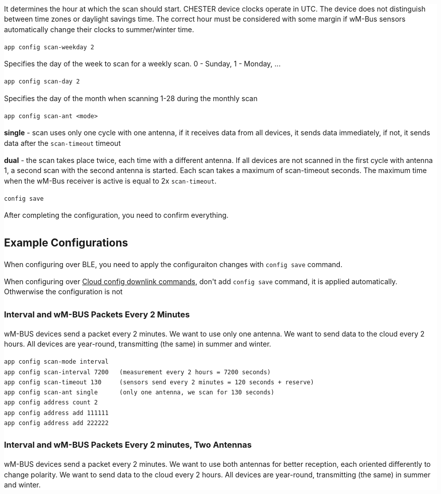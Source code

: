 It determines the hour at which the scan should start. CHESTER device clocks operate in UTC. The device does not distinguish between time zones or daylight savings time. The correct hour must be considered with some margin if wM-Bus sensors automatically change their clocks to summer/winter time.

`app config scan-weekday 2`

Specifies the day of the week to scan for a weekly scan. 0 - Sunday, 1 - Monday, ...

`app config scan-day 2`

Specifies the day of the month when scanning 1-28 during the monthly scan

`app config scan-ant <mode>`

**single** - scan uses only one cycle with one antenna, if it receives data from all devices, it sends data immediately, if not, it sends data after the `scan-timeout` timeout

**dual** - the scan takes place twice, each time with a different antenna. If all devices are not scanned in the first cycle with antenna 1, a second scan with the second antenna is started. Each scan takes a maximum of scan-timeout seconds. The maximum time when the wM-Bus receiver is active is equal to 2x `scan-timeout`.

`config save`

After completing the configuration, you need to confirm everything.

## Example Configurations

When configuring over BLE, you need to apply the configuraiton changes with `config save` command.

When configuring over [Cloud config downlink commands](../../cloud/downlink#config), don't add `config save` command, it is applied automatically. Othwerwise the configuration is not

### Interval and wM-BUS Packets Every 2 Minutes

wM-BUS devices send a packet every 2 minutes.
We want to use only one antenna.
We want to send data to the cloud every 2 hours.
All devices are year-round, transmitting (the same) in summer and winter.

```
app config scan-mode interval
app config scan-interval 7200   (measurement every 2 hours = 7200 seconds)
app config scan-timeout 130     (sensors send every 2 minutes = 120 seconds + reserve)
app config scan-ant single      (only one antenna, we scan for 130 seconds)
app config address count 2
app config address add 111111
app config address add 222222
```

### Interval and wM-BUS Packets Every 2 minutes, Two Antennas

wM-BUS devices send a packet every 2 minutes.
We want to use both antennas for better reception, each oriented differently to change polarity.
We want to send data to the cloud every 2 hours.
All devices are year-round, transmitting (the same) in summer and winter.
